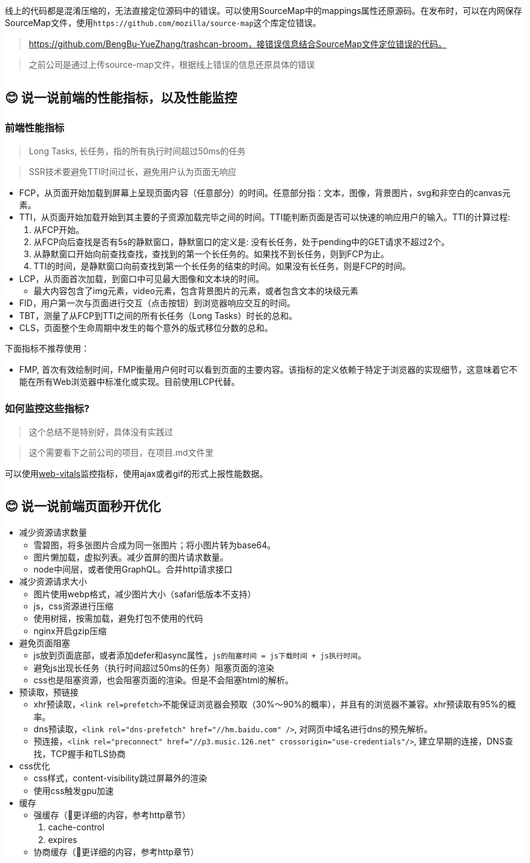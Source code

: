 线上的代码都是混淆压缩的，无法直接定位源码中的错误。可以使用SourceMap中的mappings属性还原源码。在发布时，可以在内网保存SourceMap文件，使用`https://github.com/mozilla/source-map`这个库定位错误。

> https://github.com/BengBu-YueZhang/trashcan-broom，接错误信息结合SourceMap文件定位错误的代码。

> 之前公司是通过上传source-map文件，根据线上错误的信息还原具体的错误

## 😊 说一说前端的性能指标，以及性能监控
### 前端性能指标

> Long Tasks, 长任务，指的所有执行时间超过50ms的任务

> SSR技术要避免TTI时间过长，避免用户认为页面无响应

- FCP，从页面开始加载到屏幕上呈现页面内容（任意部分）的时间。任意部分指：文本，图像，背景图片，svg和非空白的canvas元素。
- TTI，从页面开始加载开始到其主要的子资源加载完毕之间的时间。TTI能判断页面是否可以快速的响应用户的输入。TTI的计算过程:
  1. 从FCP开始。
  2. 从FCP向后查找是否有5s的静默窗口，静默窗口的定义是: 没有长任务，处于pending中的GET请求不超过2个。
  3. 从静默窗口开始向前查找查找，查找到的第一个长任务的。如果找不到长任务，则到FCP为止。
  4. TTI的时间，是静默窗口向前查找到第一个长任务的结束的时间。如果没有长任务，则是FCP的时间。
- LCP，从页面首次加载，到窗口中可见最大图像和文本块的时间。
  - 最大内容包含了img元素，video元素，包含背景图片的元素，或者包含文本的块级元素
- FID，用户第一次与页面进行交互（点击按钮）到浏览器响应交互的时间。
- TBT，测量了从FCP到TTI之间的所有长任务（Long Tasks）时长的总和。
- CLS，页面整个生命周期中发生的每个意外的版式移位分数的总和。

下面指标不推荐使用：

- FMP, 首次有效绘制时间，FMP衡量用户何时可以看到页面的主要内容。该指标的定义依赖于特定于浏览器的实现细节，这意味着它不能在所有Web浏览器中标准化或实现。目前使用LCP代替。

### 如何监控这些指标?

> 这个总结不是特别好，具体没有实践过

> 这个需要看下之前公司的项目，在项目.md文件里

可以使用[web-vitals](https://github.com/GoogleChrome/web-vitals#send-the-results-to-an-analytics-endpoint)监控指标，使用ajax或者gif的形式上报性能数据。
## 😊 说一说前端页面秒开优化

- 减少资源请求数量
  - 雪碧图，将多张图片合成为同一张图片；将小图片转为base64。
  - 图片懒加载，虚拟列表。减少首屏的图片请求数量。
  - node中间层，或者使用GraphQL。合并http请求接口
- 减少资源请求大小
  - 图片使用webp格式，减少图片大小（safari低版本不支持）
  - js，css资源进行压缩
  - 使用树摇，按需加载，避免打包不使用的代码
  - nginx开启gzip压缩
- 避免页面阻塞
  - js放到页面底部，或者添加defer和async属性，`js的阻塞时间 = js下载时间 + js执行时间`。
  - 避免js出现长任务（执行时间超过50ms的任务）阻塞页面的渲染
  - css也是阻塞资源，也会阻塞页面的渲染。但是不会阻塞html的解析。
- 预读取，预链接
  - xhr预读取，`<link rel=prefetch>`不能保证浏览器会预取（30%～90%的概率），并且有的浏览器不兼容。xhr预读取有95%的概率。
  - dns预读取，`<link rel="dns-prefetch" href="//hm.baidu.com" />`, 对网页中域名进行dns的预先解析。
  - 预连接，`<link rel="preconnect" href="//p3.music.126.net" crossorigin="use-credentials"/>`, 建立早期的连接，DNS查找，TCP握手和TLS协商
- css优化
  - css样式，content-visibility跳过屏幕外的渲染
  - 使用css触发gpu加速
- 缓存
  - 强缓存（🥤更详细的内容，参考http章节）
    1. cache-control
    2. expires
  - 协商缓存（🥤更详细的内容，参考http章节）